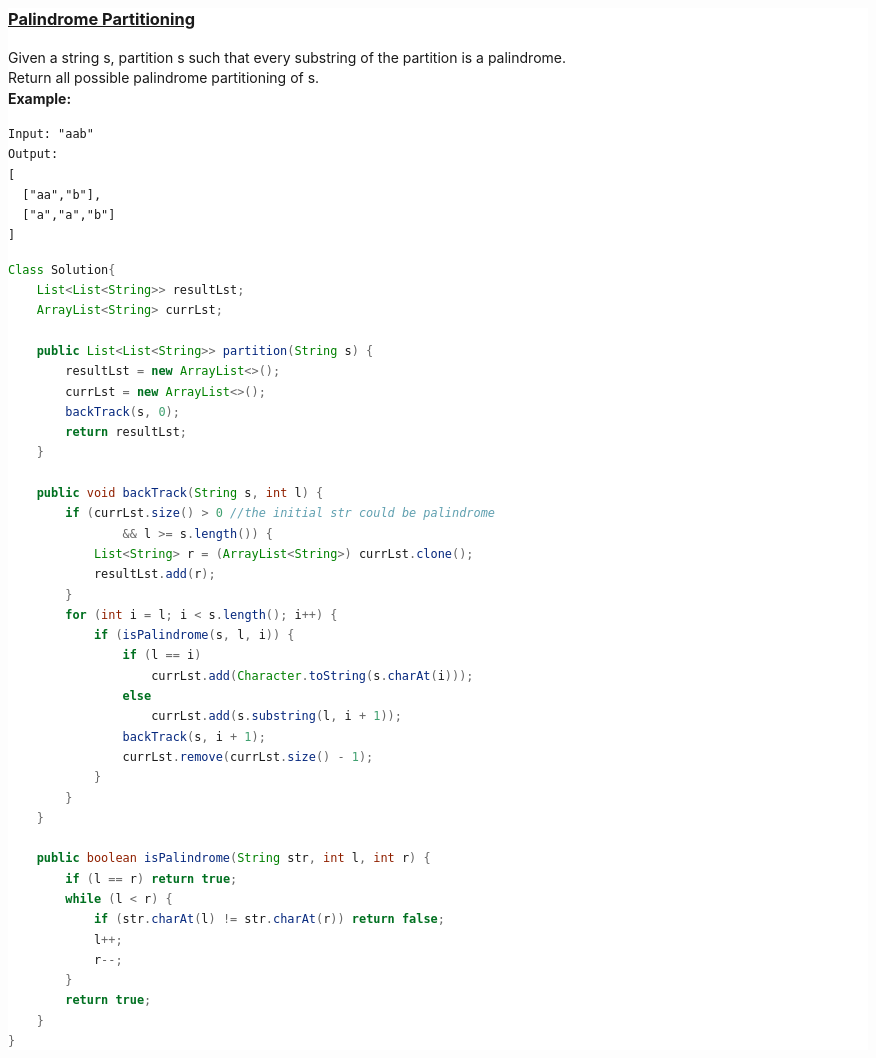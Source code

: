 ### [Palindrome Partitioning](https://leetcode.com/problems/palindrome-partitioning/discuss/41963/Java:-Backtracking-solution.)
Given a string s, partition s such that every substring of the partition is a palindrome.  
Return all possible palindrome partitioning of s.  
**Example:**
```
Input: "aab"
Output:
[
  ["aa","b"],
  ["a","a","b"]
]
```

```java
Class Solution{
    List<List<String>> resultLst;
    ArrayList<String> currLst;

    public List<List<String>> partition(String s) {
        resultLst = new ArrayList<>();
        currLst = new ArrayList<>();
        backTrack(s, 0);
        return resultLst;
    }

    public void backTrack(String s, int l) {
        if (currLst.size() > 0 //the initial str could be palindrome
                && l >= s.length()) {
            List<String> r = (ArrayList<String>) currLst.clone();
            resultLst.add(r);
        }
        for (int i = l; i < s.length(); i++) {
            if (isPalindrome(s, l, i)) {
                if (l == i)
                    currLst.add(Character.toString(s.charAt(i)));
                else
                    currLst.add(s.substring(l, i + 1));
                backTrack(s, i + 1);
                currLst.remove(currLst.size() - 1);
            }
        }
    }

    public boolean isPalindrome(String str, int l, int r) {
        if (l == r) return true;
        while (l < r) {
            if (str.charAt(l) != str.charAt(r)) return false;
            l++;
            r--;
        }
        return true;
    }
}
```
